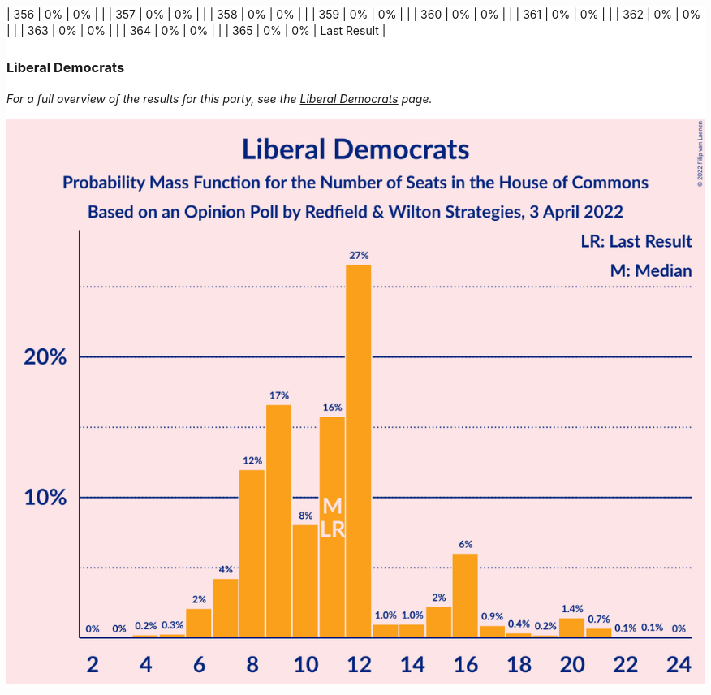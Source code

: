 | 356 | 0% | 0% |  |
| 357 | 0% | 0% |  |
| 358 | 0% | 0% |  |
| 359 | 0% | 0% |  |
| 360 | 0% | 0% |  |
| 361 | 0% | 0% |  |
| 362 | 0% | 0% |  |
| 363 | 0% | 0% |  |
| 364 | 0% | 0% |  |
| 365 | 0% | 0% | Last Result |

### Liberal Democrats

*For a full overview of the results for this party, see the [Liberal Democrats](party-liberaldemocrats.html) page.*

![Graph with seats probability mass function not yet produced](2022-04-03-RedfieldWiltonStrategies-seats-pmf-liberaldemocrats.png "Seats Probability Mass Function")
